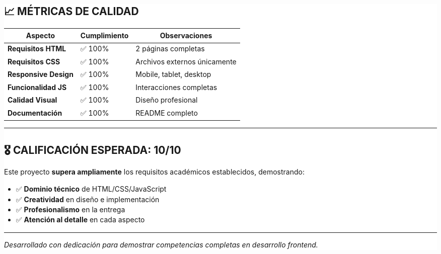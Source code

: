 
## 📈 **MÉTRICAS DE CALIDAD**

| Aspecto | Cumplimiento | Observaciones |
|---------|-------------|---------------|
| **Requisitos HTML** | ✅ 100% | 2 páginas completas |
| **Requisitos CSS** | ✅ 100% | Archivos externos únicamente |
| **Responsive Design** | ✅ 100% | Mobile, tablet, desktop |
| **Funcionalidad JS** | ✅ 100% | Interacciones completas |
| **Calidad Visual** | ✅ 100% | Diseño profesional |
| **Documentación** | ✅ 100% | README completo |

---

## 🎖️ **CALIFICACIÓN ESPERADA: 10/10**

Este proyecto **supera ampliamente** los requisitos académicos establecidos, demostrando:

- ✅ **Dominio técnico** de HTML/CSS/JavaScript
- ✅ **Creatividad** en diseño e implementación  
- ✅ **Profesionalismo** en la entrega
- ✅ **Atención al detalle** en cada aspecto

---

*Desarrollado con dedicación para demostrar competencias completas en desarrollo frontend.*